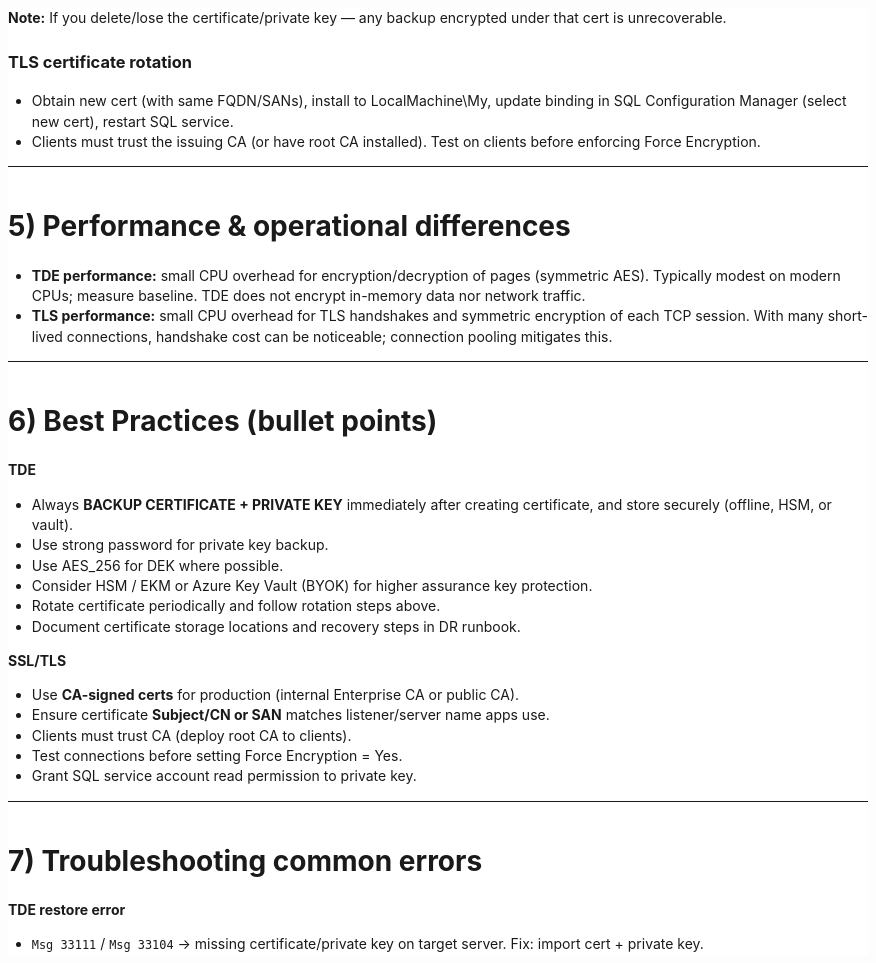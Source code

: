 **Note:** If you delete/lose the certificate/private key — any backup encrypted under that cert is unrecoverable.

### TLS certificate rotation

* Obtain new cert (with same FQDN/SANs), install to LocalMachine\My, update binding in SQL Configuration Manager (select new cert), restart SQL service.
* Clients must trust the issuing CA (or have root CA installed). Test on clients before enforcing Force Encryption.

---

# 5) Performance & operational differences

* **TDE performance:** small CPU overhead for encryption/decryption of pages (symmetric AES). Typically modest on modern CPUs; measure baseline. TDE does not encrypt in-memory data nor network traffic.
* **TLS performance:** small CPU overhead for TLS handshakes and symmetric encryption of each TCP session. With many short-lived connections, handshake cost can be noticeable; connection pooling mitigates this.

---

# 6) Best Practices (bullet points)

**TDE**

* Always **BACKUP CERTIFICATE + PRIVATE KEY** immediately after creating certificate, and store securely (offline, HSM, or vault).
* Use strong password for private key backup.
* Use AES\_256 for DEK where possible.
* Consider HSM / EKM or Azure Key Vault (BYOK) for higher assurance key protection.
* Rotate certificate periodically and follow rotation steps above.
* Document certificate storage locations and recovery steps in DR runbook.

**SSL/TLS**

* Use **CA-signed certs** for production (internal Enterprise CA or public CA).
* Ensure certificate **Subject/CN or SAN** matches listener/server name apps use.
* Clients must trust CA (deploy root CA to clients).
* Test connections before setting Force Encryption = Yes.
* Grant SQL service account read permission to private key.

---

# 7) Troubleshooting common errors

**TDE restore error**

* `Msg 33111` / `Msg 33104` → missing certificate/private key on target server. Fix: import cert + private key.

